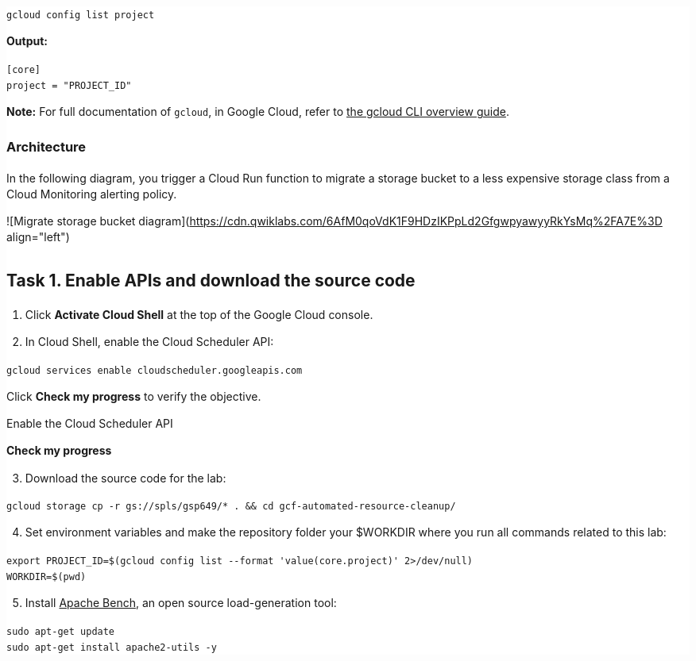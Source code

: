
```apache
gcloud config list project
```

**Output:**

```apache
[core]
project = "PROJECT_ID"
```

**Note:** For full documentation of `gcloud`, in Google Cloud, refer to [the gcloud CLI overview guide](https://cloud.google.com/sdk/gcloud).

### Architecture

In the following diagram, you trigger a Cloud Run function to migrate a storage bucket to a less expensive storage class from a Cloud Monitoring alerting policy.

![Migrate storage bucket diagram](https://cdn.qwiklabs.com/6AfM0qoVdK1F9HDzIKPpLd2GfgwpyawyyRkYsMq%2FA7E%3D align="left")

## Task 1. Enable APIs and download the source code

1. Click **Activate Cloud Shell** at the top of the Google Cloud console.
    
2. In Cloud Shell, enable the Cloud Scheduler API:
    

```apache
gcloud services enable cloudscheduler.googleapis.com
```

Click **Check my progress** to verify the objective.

Enable the Cloud Scheduler API

**Check my progress**

3. Download the source code for the lab:
    

```apache
gcloud storage cp -r gs://spls/gsp649/* . && cd gcf-automated-resource-cleanup/
```

4. Set environment variables and make the repository folder your $WORKDIR where you run all commands related to this lab:
    

```apache
export PROJECT_ID=$(gcloud config list --format 'value(core.project)' 2>/dev/null)
WORKDIR=$(pwd)
```

5. Install [Apache Bench](https://httpd.apache.org/docs/2.4/programs/ab.html), an open source load-generation tool:
    

```apache
sudo apt-get update
sudo apt-get install apache2-utils -y
```
